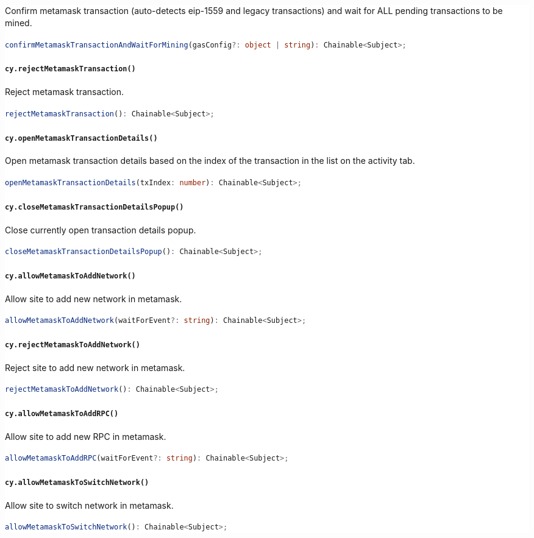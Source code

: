 Confirm metamask transaction (auto-detects eip-1559 and legacy transactions) and wait for ALL pending transactions to be mined.

```ts
confirmMetamaskTransactionAndWaitForMining(gasConfig?: object | string): Chainable<Subject>;
```

#### `cy.rejectMetamaskTransaction()`

Reject metamask transaction.

```ts
rejectMetamaskTransaction(): Chainable<Subject>;
```

#### `cy.openMetamaskTransactionDetails()`

Open metamask transaction details based on the index of the transaction in the list on the activity tab.

```ts
openMetamaskTransactionDetails(txIndex: number): Chainable<Subject>;
```

#### `cy.closeMetamaskTransactionDetailsPopup()`

Close currently open transaction details popup.

```ts
closeMetamaskTransactionDetailsPopup(): Chainable<Subject>;
```

#### `cy.allowMetamaskToAddNetwork()`

Allow site to add new network in metamask.

```ts
allowMetamaskToAddNetwork(waitForEvent?: string): Chainable<Subject>;
```

#### `cy.rejectMetamaskToAddNetwork()`

Reject site to add new network in metamask.

```ts
rejectMetamaskToAddNetwork(): Chainable<Subject>;
```

#### `cy.allowMetamaskToAddRPC()`

Allow site to add new RPC in metamask.

```ts
allowMetamaskToAddRPC(waitForEvent?: string): Chainable<Subject>;
```

#### `cy.allowMetamaskToSwitchNetwork()`

Allow site to switch network in metamask.

```ts
allowMetamaskToSwitchNetwork(): Chainable<Subject>;
```
